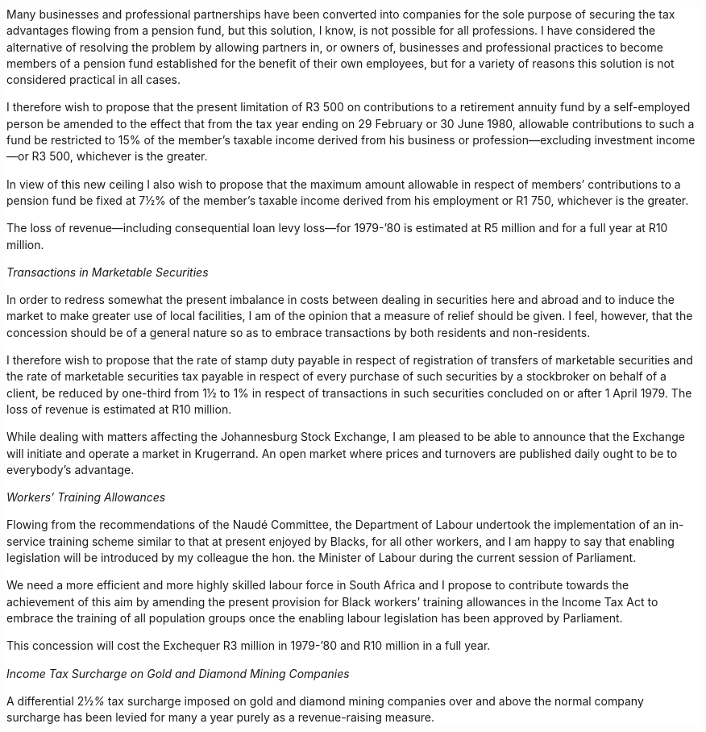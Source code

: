 <p>Many businesses and professional partnerships have been converted into companies for the sole purpose of securing the tax advantages flowing from a pension fund, but this solution, I know, is not possible for all professions. I have considered the alternative of resolving the problem by allowing partners in, or owners of, businesses and professional practices to become members of a pension fund established for the benefit of their own employees, but for a variety of reasons this solution is not considered practical in all cases.</p>

<p>I therefore wish to propose that the present limitation of R3 500 on contributions to a retirement annuity fund by a self-employed person be amended to the effect that from the tax year ending on 29 February or 30 June 1980, allowable contributions to such a fund be restricted to 15% of the member&#x2019;s taxable <span class="col_3459-3460" refersTo="page_0125"/>income derived from his business or profession&#x2014;excluding investment income&#x2014;or R3 500, whichever is the greater.</p>

<p>In view of this new ceiling I also wish to propose that the maximum amount allowable in respect of members&#x2019; contributions to a pension fund be fixed at 7&#x00BD;% of the member&#x2019;s taxable income derived from his employment or R1 750, whichever is the greater.</p>

<p>The loss of revenue&#x2014;including consequential loan levy loss&#x2014;for 1979-&#x2019;80 is estimated at R5 million and for a full year at R10 million.</p>

<p><i>Transactions in Marketable Securities</i></p>

<p>In order to redress somewhat the present imbalance in costs between dealing in securities here and abroad and to induce the market to make greater use of local facilities, I am of the opinion that a measure of relief should be given. I feel, however, that the concession should be of a general nature so as to embrace transactions by both residents and non-residents.</p>

<p>I therefore wish to propose that the rate of stamp duty payable in respect of registration of transfers of marketable securities and the rate of marketable securities tax payable in respect of every purchase of such securities by a stockbroker on behalf of a client, be reduced by one-third from 1&#x00BD; to 1% in respect of transactions in such securities concluded on or after 1 April 1979. The loss of revenue is estimated at R10 million.</p>

<p>While dealing with matters affecting the Johannesburg Stock Exchange, I am pleased to be able to announce that the Exchange will initiate and operate a market in Krugerrand. An open market where prices and turnovers are published daily ought to be to everybody&#x2019;s advantage.</p>

<p><i>Workers&#x2019; Training Allowances</i></p>

<p>Flowing from the recommendations of the Naud&#x00E9; Committee, the Department of Labour undertook the implementation of an in-service training scheme similar to that at present enjoyed by Blacks, for all other workers, and I am happy to say that enabling legislation will be introduced by my colleague the hon. the Minister of Labour during the current session of Parliament.</p>

<p>We need a more efficient and more highly skilled labour force in South Africa and I propose to contribute towards the achievement of this aim by amending the present provision for Black workers&#x2019; training allowances in the Income Tax Act to embrace the training of all population groups once the enabling labour legislation has been approved by Parliament.</p>

<p>This concession will cost the Exchequer R3 million in 1979-&#x2019;80 and R10 million in a full year.</p>

<p><i>Income Tax Surcharge on Gold and Diamond Mining Companies</i></p>

<p>A differential 2&#x00BD;<i>%</i> tax surcharge imposed on gold and diamond mining companies over and above the normal company surcharge has been levied for many a year purely as a revenue-raising measure.</p>
